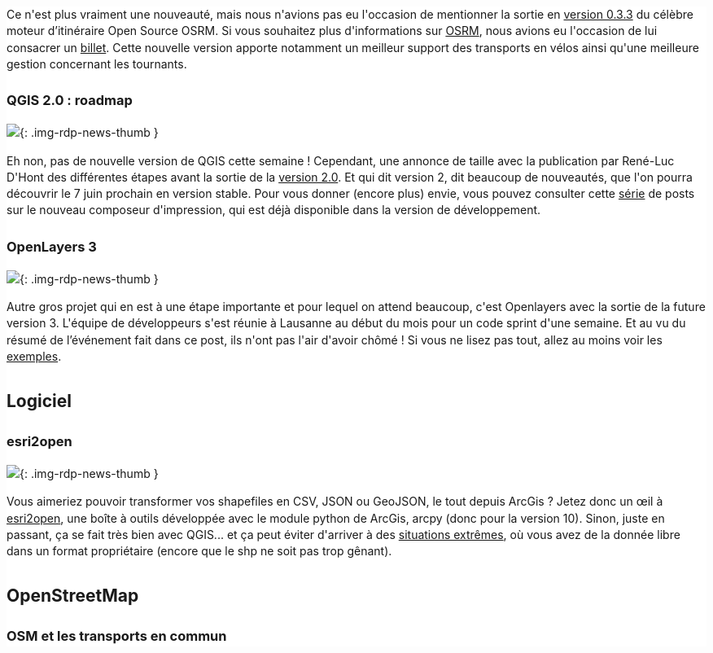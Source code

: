 Ce n'est plus vraiment une nouveauté, mais nous n'avions pas eu l'occasion de mentionner la sortie en [version 0.3.3](http://lists.openstreetmap.org/pipermail/dev/2013-March/026614.html) du célèbre moteur d’itinéraire Open Source OSRM. Si vous souhaitez plus d'informations sur [OSRM](http://project-osrm.org/), nous avions eu l'occasion de lui consacrer un [billet](http://geotribu.net/node/520). Cette nouvelle version apporte notamment un meilleur support des transports en vélos ainsi qu'une meilleure gestion concernant les tournants.


### QGIS 2.0 : roadmap

![](https://cdn.geotribu.fr/img/logos-icones/logiciels_librairies/qgis.png){: .img-rdp-news-thumb }

Eh non, pas de nouvelle version de QGIS cette semaine ! Cependant, une annonce de taille avec la publication par René-Luc D'Hont des différentes étapes avant la sortie de la [version 2.0](http://www.3liz.com/blog/rldhont/index.php?post/2013/03/17/Les-prochaines-%C3%A9tapes-avant-QGIS-2.0). Et qui dit version 2, dit beaucoup de nouveautés, que l'on pourra découvrir le 7 juin prochain en version stable. Pour vous donner (encore plus) envie, vous pouvez consulter cette [série](http://anitagraser.com/?s=Print+Composer+2.0) de posts sur le nouveau composeur d'impression, qui est déjà disponible dans la version de développement.


### OpenLayers 3

![](https://cdn.geotribu.fr/img/logos-icones/logiciels_librairies/OpenLayers3.png){: .img-rdp-news-thumb }

Autre gros projet qui en est à une étape importante et pour lequel on attend beaucoup, c'est Openlayers avec la sortie de la future version 3. L'équipe de développeurs s'est réunie à Lausanne au début du mois pour un code sprint d'une semaine. Et au vu du résumé de l’événement fait dans ce post, ils n'ont pas l'air d'avoir chômé ! Si vous ne lisez pas tout, allez au moins voir les [exemples](http://openlayers.github.com/ol3/master/examples/).



## Logiciel


### esri2open

![](https://cdn.geotribu.fr/img/internal/icons-rdp-news/news.png){: .img-rdp-news-thumb }

Vous aimeriez pouvoir transformer vos shapefiles en CSV, JSON ou GeoJSON, le tout depuis ArcGis ? Jetez donc un œil à [esri2open](https://github.com/feomike/esri2open), une boîte à outils développée avec le module python de ArcGis, arcpy (donc pour la version 10). Sinon, juste en passant, ça se fait très bien avec QGIS... et ça peut éviter d'arriver à des [situations extrêmes](http://spatiallyadjusted.com/2013/03/13/use-esri-gis-and-your-data-becomes-inexorably-entwined/), où vous avez de la donnée libre dans un format propriétaire (encore que le shp ne soit pas trop gênant).



## OpenStreetMap


### OSM et les transports en commun

